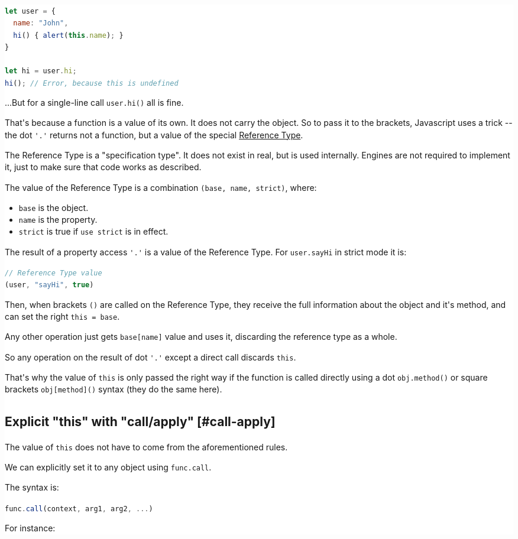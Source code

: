 ```js run
let user = {
  name: "John",
  hi() { alert(this.name); }
}

let hi = user.hi;
hi(); // Error, because this is undefined
```

...But for a single-line call `user.hi()` all is fine.

That's because a function is a value of its own. It does not carry the object. So to pass it to the brackets, Javascript uses a trick -- the dot `'.'` returns not a function, but a value of the special [Reference Type](https://tc39.github.io/ecma262/#sec-reference-specification-type).

The Reference Type is a "specification type". It does not exist in real, but is used internally. Engines are not required to implement it, just to make sure that code works as described.

The value of the Reference Type is a combination `(base, name, strict)`, where:

- `base` is the object.
- `name` is the property.
- `strict` is true if `use strict` is in effect.

The result of a property access `'.'` is a value of the Reference Type. For `user.sayHi` in strict mode it is:

```js
// Reference Type value
(user, "sayHi", true)
```

Then, when brackets `()` are called on the Reference Type, they receive the full information about the object and it's method, and can set the right `this = base`.

Any other operation just gets `base[name]` value and uses it, discarding the reference type as a whole.

So any operation on the result of dot `'.'` except a direct call discards `this`.


That's why the value of `this` is only passed the right way if the function is called directly using a dot `obj.method()` or square brackets `obj[method]()` syntax (they do the same here).


## Explicit "this" with "call/apply" [#call-apply]

The value of `this` does not have to come from the aforementioned rules.

We can explicitly set it to any object using `func.call`.

The syntax is:

```js
func.call(context, arg1, arg2, ...)
```

For instance:
